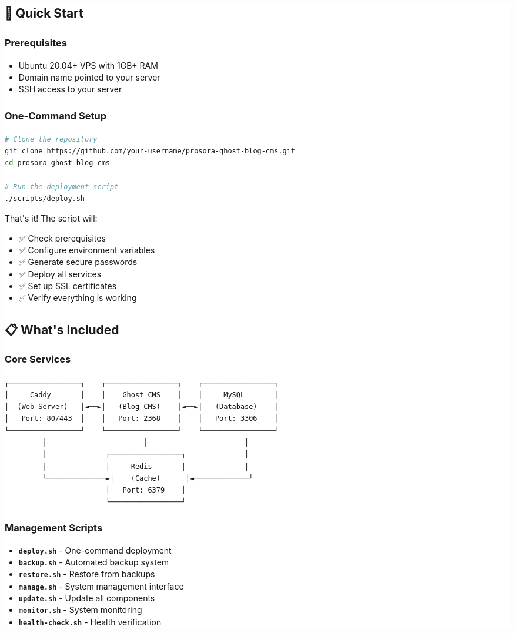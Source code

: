 ## 🚀 Quick Start

### Prerequisites
- Ubuntu 20.04+ VPS with 1GB+ RAM
- Domain name pointed to your server
- SSH access to your server

### One-Command Setup
```bash
# Clone the repository
git clone https://github.com/your-username/prosora-ghost-blog-cms.git
cd prosora-ghost-blog-cms

# Run the deployment script
./scripts/deploy.sh
```

That's it! The script will:
- ✅ Check prerequisites
- ✅ Configure environment variables
- ✅ Generate secure passwords
- ✅ Deploy all services
- ✅ Set up SSL certificates
- ✅ Verify everything is working

## 📋 What's Included

### Core Services
```
┌─────────────────┐    ┌─────────────────┐    ┌─────────────────┐
│     Caddy       │    │    Ghost CMS    │    │     MySQL       │
│  (Web Server)   │◄──►│   (Blog CMS)    │◄──►│   (Database)    │
│   Port: 80/443  │    │   Port: 2368    │    │   Port: 3306    │
└─────────────────┘    └─────────────────┘    └─────────────────┘
         │                       │                       │
         │              ┌─────────────────┐              │
         │              │     Redis       │              │
         └──────────────►│    (Cache)      │◄─────────────┘
                        │   Port: 6379    │
                        └─────────────────┘
```

### Management Scripts
- **`deploy.sh`** - One-command deployment
- **`backup.sh`** - Automated backup system
- **`restore.sh`** - Restore from backups
- **`manage.sh`** - System management interface
- **`update.sh`** - Update all components
- **`monitor.sh`** - System monitoring
- **`health-check.sh`** - Health verification
